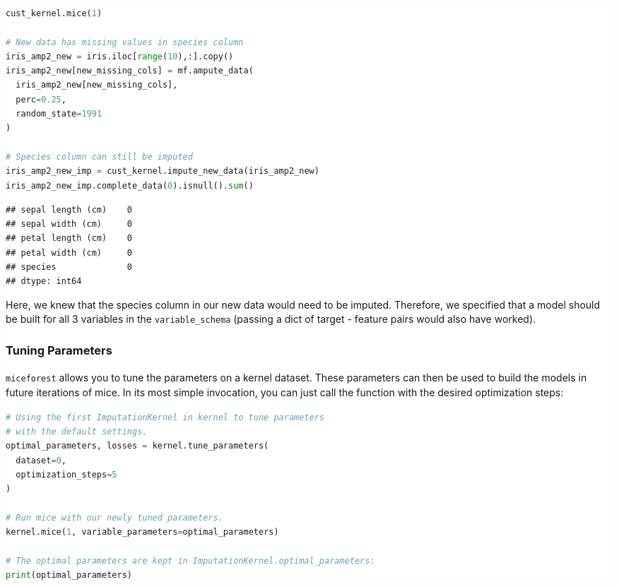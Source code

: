 ``` python
cust_kernel.mice(1)

# New data has missing values in species column
iris_amp2_new = iris.iloc[range(10),:].copy()
iris_amp2_new[new_missing_cols] = mf.ampute_data(
  iris_amp2_new[new_missing_cols],
  perc=0.25,
  random_state=1991
)

# Species column can still be imputed
iris_amp2_new_imp = cust_kernel.impute_new_data(iris_amp2_new)
iris_amp2_new_imp.complete_data(0).isnull().sum()
```

    ## sepal length (cm)    0
    ## sepal width (cm)     0
    ## petal length (cm)    0
    ## petal width (cm)     0
    ## species              0
    ## dtype: int64

Here, we knew that the species column in our new data would need to be
imputed. Therefore, we specified that a model should be built for all 3
variables in the `variable_schema` (passing a dict of target - feature
pairs would also have worked).

### Tuning Parameters

`miceforest` allows you to tune the parameters on a kernel dataset.
These parameters can then be used to build the models in future
iterations of mice. In its most simple invocation, you can just call the
function with the desired optimization steps:

``` python
# Using the first ImputationKernel in kernel to tune parameters
# with the default settings.
optimal_parameters, losses = kernel.tune_parameters(
  dataset=0,
  optimization_steps=5
)

# Run mice with our newly tuned parameters.
kernel.mice(1, variable_parameters=optimal_parameters)

# The optimal parameters are kept in ImputationKernel.optimal_parameters:
print(optimal_parameters)
```
